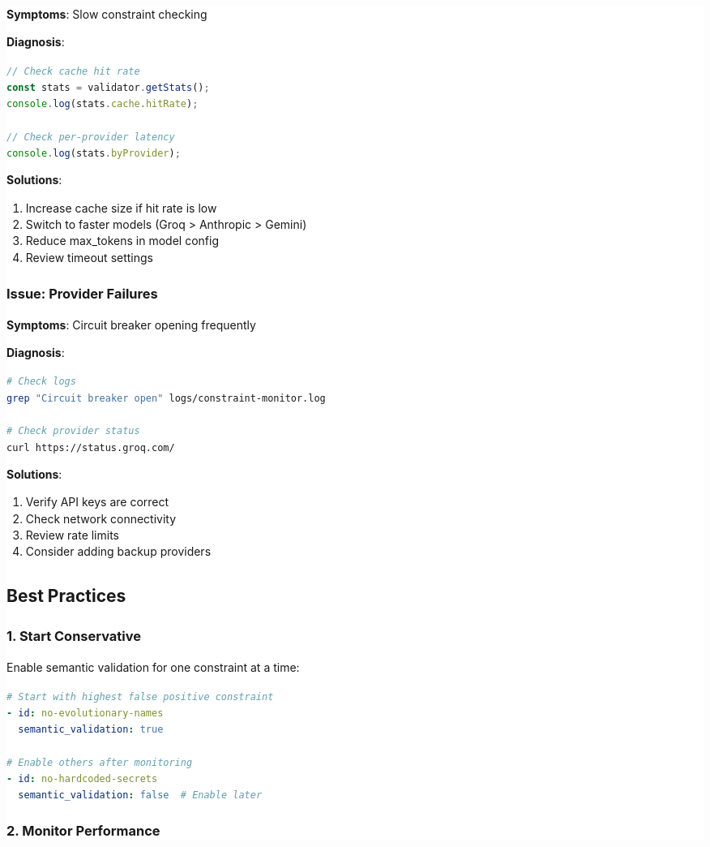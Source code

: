 **Symptoms**: Slow constraint checking

**Diagnosis**:
```javascript
// Check cache hit rate
const stats = validator.getStats();
console.log(stats.cache.hitRate);

// Check per-provider latency
console.log(stats.byProvider);
```

**Solutions**:
1. Increase cache size if hit rate is low
2. Switch to faster models (Groq > Anthropic > Gemini)
3. Reduce max_tokens in model config
4. Review timeout settings

### Issue: Provider Failures

**Symptoms**: Circuit breaker opening frequently

**Diagnosis**:
```bash
# Check logs
grep "Circuit breaker open" logs/constraint-monitor.log

# Check provider status
curl https://status.groq.com/
```

**Solutions**:
1. Verify API keys are correct
2. Check network connectivity
3. Review rate limits
4. Consider adding backup providers

## Best Practices

### 1. Start Conservative

Enable semantic validation for one constraint at a time:

```yaml
# Start with highest false positive constraint
- id: no-evolutionary-names
  semantic_validation: true

# Enable others after monitoring
- id: no-hardcoded-secrets
  semantic_validation: false  # Enable later
```

### 2. Monitor Performance
